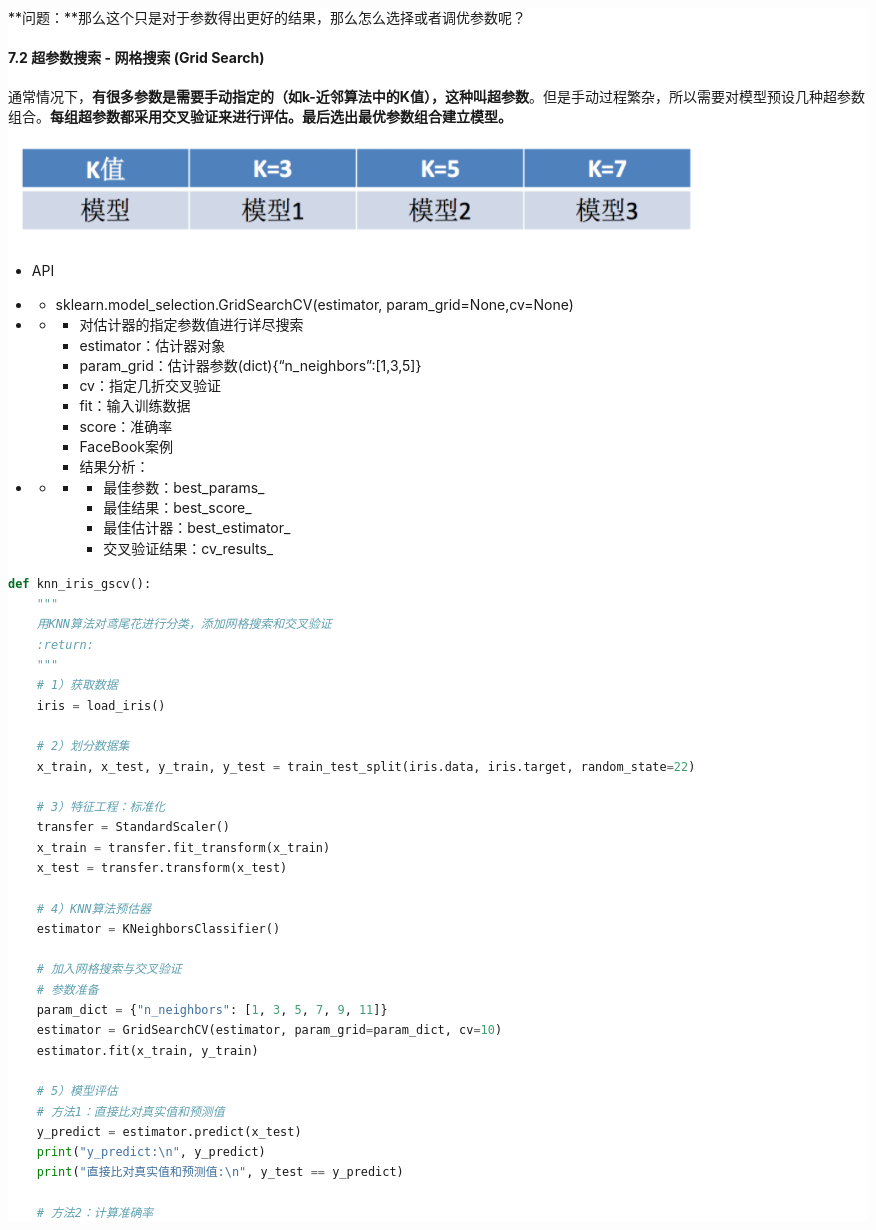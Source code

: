 **问题：**那么这个只是对于参数得出更好的结果，那么怎么选择或者调优参数呢？



#### 7.2 超参数搜索 - 网格搜索 (Grid Search)

通常情况下，**有很多参数是需要手动指定的（如k-近邻算法中的K值），这种叫超参数**。但是手动过程繁杂，所以需要对模型预设几种超参数组合。**每组超参数都采用交叉验证来进行评估。最后选出最优参数组合建立模型。**

![image24](./img/image24.png)

- API

- - sklearn.model_selection.GridSearchCV(estimator, param_grid=None,cv=None)

- - - 对估计器的指定参数值进行详尽搜索
    - estimator：估计器对象
    - param_grid：估计器参数(dict){“n_neighbors”:[1,3,5]}
    - cv：指定几折交叉验证
    - fit：输入训练数据
    - score：准确率
    - FaceBook案例
    - 结果分析：

- - - - 最佳参数：best_params_
      - 最佳结果：best_score_
      - 最佳估计器：best_estimator_
      - 交叉验证结果：cv_results_

~~~ python
def knn_iris_gscv():
    """
    用KNN算法对鸢尾花进行分类，添加网格搜索和交叉验证
    :return:
    """
    # 1）获取数据
    iris = load_iris()

    # 2）划分数据集
    x_train, x_test, y_train, y_test = train_test_split(iris.data, iris.target, random_state=22)

    # 3）特征工程：标准化
    transfer = StandardScaler()
    x_train = transfer.fit_transform(x_train)
    x_test = transfer.transform(x_test)

    # 4）KNN算法预估器
    estimator = KNeighborsClassifier()

    # 加入网格搜索与交叉验证
    # 参数准备
    param_dict = {"n_neighbors": [1, 3, 5, 7, 9, 11]}
    estimator = GridSearchCV(estimator, param_grid=param_dict, cv=10)
    estimator.fit(x_train, y_train)

    # 5）模型评估
    # 方法1：直接比对真实值和预测值
    y_predict = estimator.predict(x_test)
    print("y_predict:\n", y_predict)
    print("直接比对真实值和预测值:\n", y_test == y_predict)

    # 方法2：计算准确率
~~~